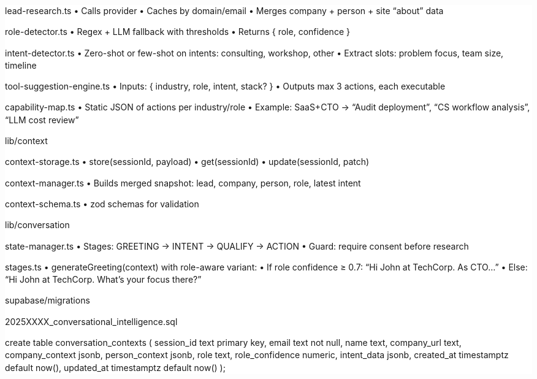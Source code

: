 lead-research.ts
	•	Calls provider
	•	Caches by domain/email
	•	Merges company + person + site “about” data

role-detector.ts
	•	Regex + LLM fallback with thresholds
	•	Returns { role, confidence }

intent-detector.ts
	•	Zero-shot or few-shot on intents: consulting, workshop, other
	•	Extract slots: problem focus, team size, timeline

tool-suggestion-engine.ts
	•	Inputs: { industry, role, intent, stack? }
	•	Outputs max 3 actions, each executable

capability-map.ts
	•	Static JSON of actions per industry/role
	•	Example: SaaS+CTO → “Audit deployment”, “CS workflow analysis”, “LLM cost review”

lib/context

context-storage.ts
	•	store(sessionId, payload)
	•	get(sessionId)
	•	update(sessionId, patch)

context-manager.ts
	•	Builds merged snapshot: lead, company, person, role, latest intent

context-schema.ts
	•	zod schemas for validation

lib/conversation

state-manager.ts
	•	Stages: GREETING → INTENT → QUALIFY → ACTION
	•	Guard: require consent before research

stages.ts
	•	generateGreeting(context) with role-aware variant:
	•	If role confidence ≥ 0.7: “Hi John at TechCorp. As CTO…”
	•	Else: “Hi John at TechCorp. What’s your focus there?”

supabase/migrations

2025XXXX_conversational_intelligence.sql

create table conversation_contexts (
  session_id text primary key,
  email text not null,
  name text,
  company_url text,
  company_context jsonb,
  person_context jsonb,
  role text,
  role_confidence numeric,
  intent_data jsonb,
  created_at timestamptz default now(),
  updated_at timestamptz default now()
);
